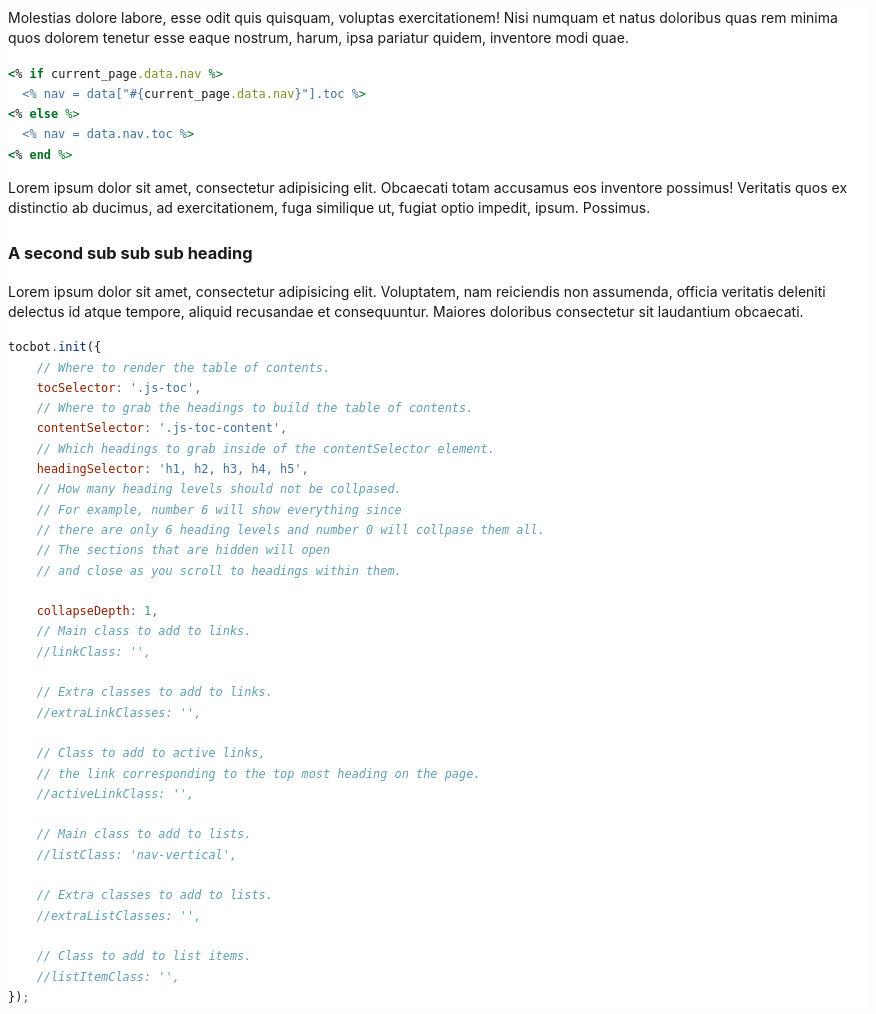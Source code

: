 Molestias dolore labore, esse odit quis quisquam, voluptas exercitationem! Nisi numquam et natus doloribus quas rem minima quos dolorem tenetur esse eaque nostrum, harum, ipsa pariatur quidem, inventore modi quae.

```ruby
<% if current_page.data.nav %>
  <% nav = data["#{current_page.data.nav}"].toc %>
<% else %>
  <% nav = data.nav.toc %>
<% end %>
```

Lorem ipsum dolor sit amet, consectetur adipisicing elit. Obcaecati totam accusamus 
eos inventore possimus! Veritatis quos ex distinctio ab ducimus, ad exercitationem, 
fuga similique ut, fugiat optio impedit, ipsum. Possimus.

### A second sub sub sub heading

Lorem ipsum dolor sit amet, consectetur adipisicing elit. Voluptatem, nam reiciendis 
non assumenda, officia veritatis deleniti delectus id atque tempore, aliquid recusandae 
et consequuntur. Maiores doloribus consectetur sit laudantium obcaecati.

```javascript
tocbot.init({
    // Where to render the table of contents.
    tocSelector: '.js-toc',
    // Where to grab the headings to build the table of contents.
    contentSelector: '.js-toc-content',
    // Which headings to grab inside of the contentSelector element.
    headingSelector: 'h1, h2, h3, h4, h5',
    // How many heading levels should not be collpased.
    // For example, number 6 will show everything since
    // there are only 6 heading levels and number 0 will collpase them all.
    // The sections that are hidden will open
    // and close as you scroll to headings within them.

    collapseDepth: 1,
    // Main class to add to links.
    //linkClass: '',

    // Extra classes to add to links.
    //extraLinkClasses: '',

    // Class to add to active links,
    // the link corresponding to the top most heading on the page.
    //activeLinkClass: '',

    // Main class to add to lists.
    //listClass: 'nav-vertical',

    // Extra classes to add to lists.
    //extraListClasses: '',

    // Class to add to list items.
    //listItemClass: '',
});
```
